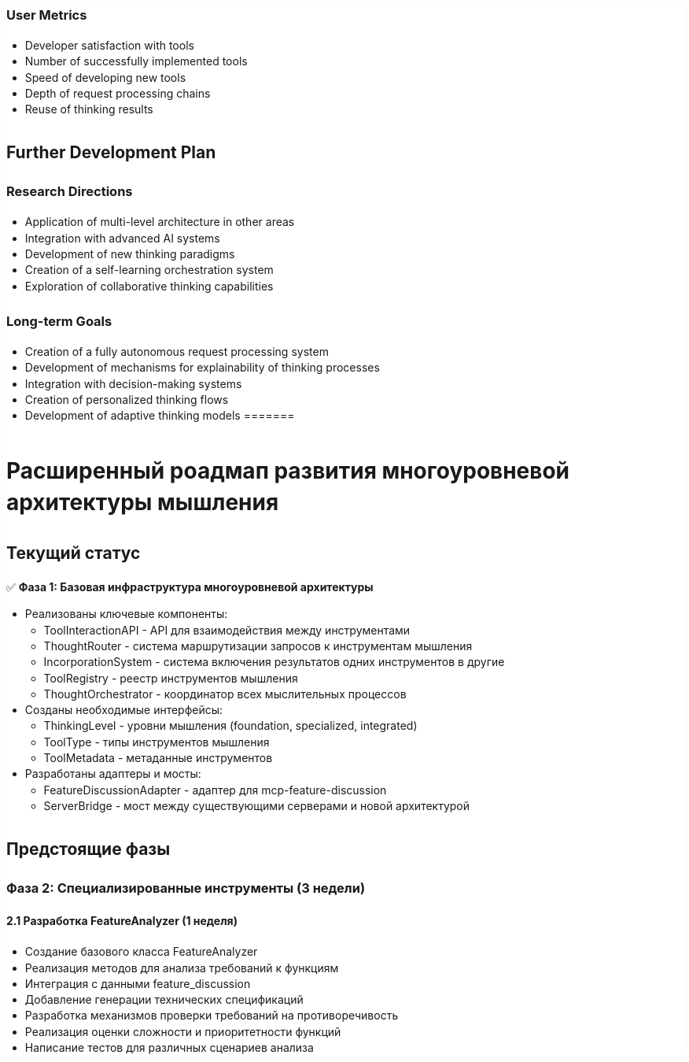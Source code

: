 ### User Metrics
- Developer satisfaction with tools
- Number of successfully implemented tools
- Speed of developing new tools
- Depth of request processing chains
- Reuse of thinking results

## Further Development Plan

### Research Directions
- Application of multi-level architecture in other areas
- Integration with advanced AI systems
- Development of new thinking paradigms
- Creation of a self-learning orchestration system
- Exploration of collaborative thinking capabilities

### Long-term Goals
- Creation of a fully autonomous request processing system
- Development of mechanisms for explainability of thinking processes
- Integration with decision-making systems
- Creation of personalized thinking flows
- Development of adaptive thinking models 
=======
# Расширенный роадмап развития многоуровневой архитектуры мышления

## Текущий статус
✅ **Фаза 1: Базовая инфраструктура многоуровневой архитектуры**
- Реализованы ключевые компоненты:
  - ToolInteractionAPI - API для взаимодействия между инструментами
  - ThoughtRouter - система маршрутизации запросов к инструментам мышления
  - IncorporationSystem - система включения результатов одних инструментов в другие
  - ToolRegistry - реестр инструментов мышления
  - ThoughtOrchestrator - координатор всех мыслительных процессов
- Созданы необходимые интерфейсы:
  - ThinkingLevel - уровни мышления (foundation, specialized, integrated)
  - ToolType - типы инструментов мышления
  - ToolMetadata - метаданные инструментов
- Разработаны адаптеры и мосты:
  - FeatureDiscussionAdapter - адаптер для mcp-feature-discussion
  - ServerBridge - мост между существующими серверами и новой архитектурой

## Предстоящие фазы

### Фаза 2: Специализированные инструменты (3 недели)
#### 2.1 Разработка FeatureAnalyzer (1 неделя)
- Создание базового класса FeatureAnalyzer
- Реализация методов для анализа требований к функциям
- Интеграция с данными feature_discussion
- Добавление генерации технических спецификаций
- Разработка механизмов проверки требований на противоречивость
- Реализация оценки сложности и приоритетности функций
- Написание тестов для различных сценариев анализа
